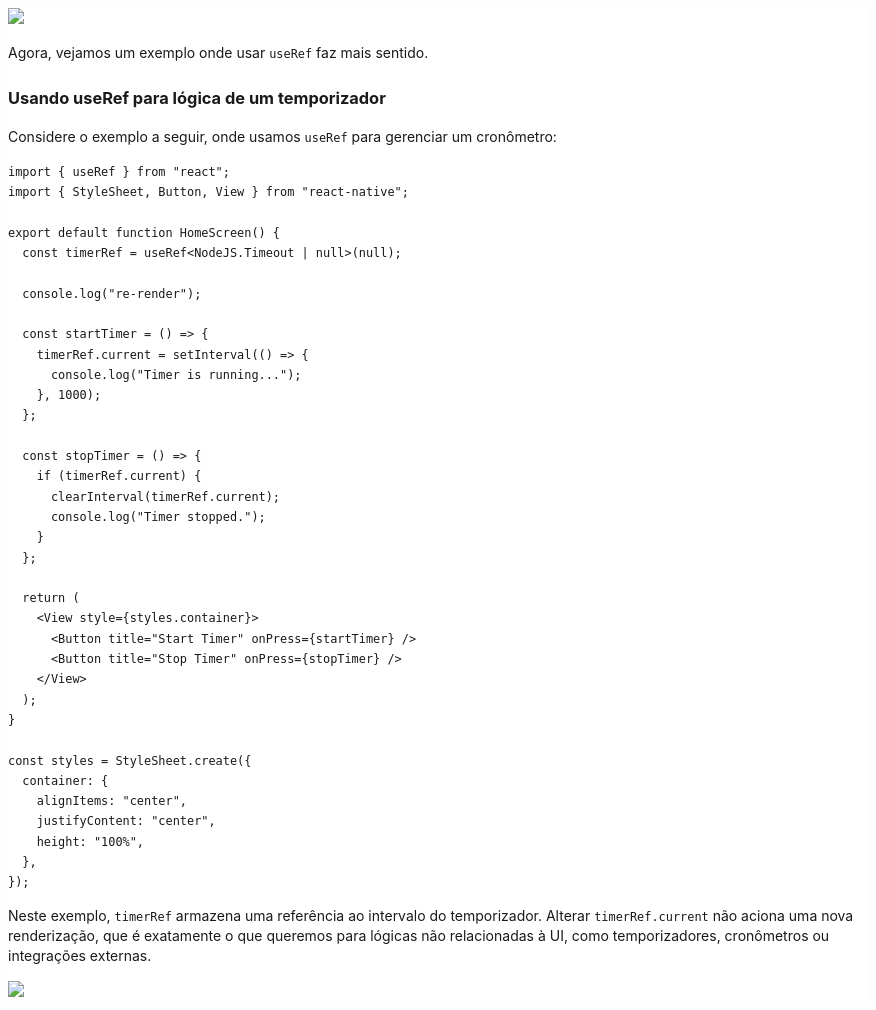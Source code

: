 <img src="/use-ref-example.gif" />

Agora, vejamos um exemplo onde usar `useRef` faz mais sentido.

<h3 class="dark:text-white">Usando useRef para lógica de um temporizador</h3>

Considere o exemplo a seguir, onde usamos `useRef` para gerenciar um cronômetro:

```tsx
import { useRef } from "react";
import { StyleSheet, Button, View } from "react-native";

export default function HomeScreen() {
  const timerRef = useRef<NodeJS.Timeout | null>(null);

  console.log("re-render");

  const startTimer = () => {
    timerRef.current = setInterval(() => {
      console.log("Timer is running...");
    }, 1000);
  };

  const stopTimer = () => {
    if (timerRef.current) {
      clearInterval(timerRef.current);
      console.log("Timer stopped.");
    }
  };

  return (
    <View style={styles.container}>
      <Button title="Start Timer" onPress={startTimer} />
      <Button title="Stop Timer" onPress={stopTimer} />
    </View>
  );
}

const styles = StyleSheet.create({
  container: {
    alignItems: "center",
    justifyContent: "center",
    height: "100%",
  },
});
```

Neste exemplo, `timerRef` armazena uma referência ao intervalo do temporizador. Alterar `timerRef.current` não aciona uma nova renderização, que é exatamente o que queremos para lógicas não relacionadas à UI, como temporizadores, cronômetros ou integrações externas.

<img src="/use-ref-example-2.gif" />
